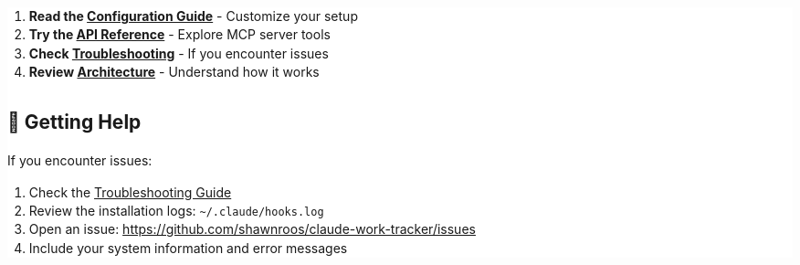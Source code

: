 1. **Read the [Configuration Guide](configuration.md)** - Customize your setup
2. **Try the [API Reference](api-reference.md)** - Explore MCP server tools
3. **Check [Troubleshooting](troubleshooting.md)** - If you encounter issues
4. **Review [Architecture](architecture.md)** - Understand how it works

## 🤝 Getting Help

If you encounter issues:

1. Check the [Troubleshooting Guide](troubleshooting.md)
2. Review the installation logs: `~/.claude/hooks.log`
3. Open an issue: https://github.com/shawnroos/claude-work-tracker/issues
4. Include your system information and error messages